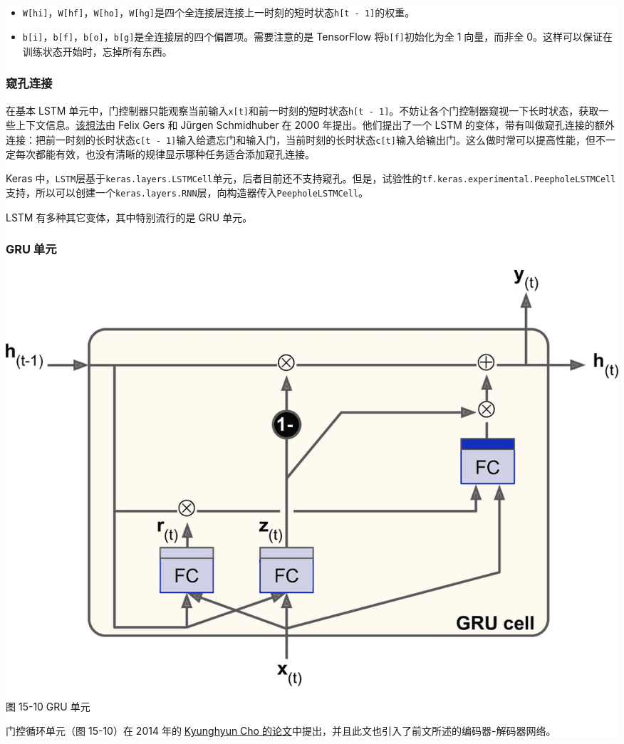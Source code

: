 *   `W[hi]`，`W[hf]`，`W[ho]`，`W[hg]`是四个全连接层连接上一时刻的短时状态`h[t - 1]`的权重。

*   `b[i]`，`b[f]`，`b[o]`，`b[g]`是全连接层的四个偏置项。需要注意的是 TensorFlow 将`b[f]`初始化为全 1 向量，而非全 0。这样可以保证在训练状态开始时，忘掉所有东西。

### 窥孔连接

在基本 LSTM 单元中，门控制器只能观察当前输入`x[t]`和前一时刻的短时状态`h[t - 1]`。不妨让各个门控制器窥视一下长时状态，获取一些上下文信息。[该想法](https://links.jianshu.com/go?to=ftp.idsia.ch%2Fpub%2Fjuergen%2FTimeCount-IJCNN2000.pdf)由 Felix Gers 和 Jürgen Schmidhuber 在 2000 年提出。他们提出了一个 LSTM 的变体，带有叫做窥孔连接的额外连接：把前一时刻的长时状态`c[t - 1]`输入给遗忘门和输入门，当前时刻的长时状态`c[t]`输入给输出门。这么做时常可以提高性能，但不一定每次都能有效，也没有清晰的规律显示哪种任务适合添加窥孔连接。

Keras 中，`LSTM`层基于`keras.layers.LSTMCell`单元，后者目前还不支持窥孔。但是，试验性的`tf.keras.experimental.PeepholeLSTMCell`支持，所以可以创建一个`keras.layers.RNN`层，向构造器传入`PeepholeLSTMCell`。

LSTM 有多种其它变体，其中特别流行的是 GRU 单元。

### GRU 单元

![](img/6056ca0fed15a10cfa75c2b47e731ce0.png)

图 15-10 GRU 单元

门控循环单元（图 15-10）在 2014 年的 [Kyunghyun Cho 的论文](https://links.jianshu.com/go?to=https%3A%2F%2Farxiv.org%2Fpdf%2F1406.1078v3.pdf)中提出，并且此文也引入了前文所述的编码器-解码器网络。
